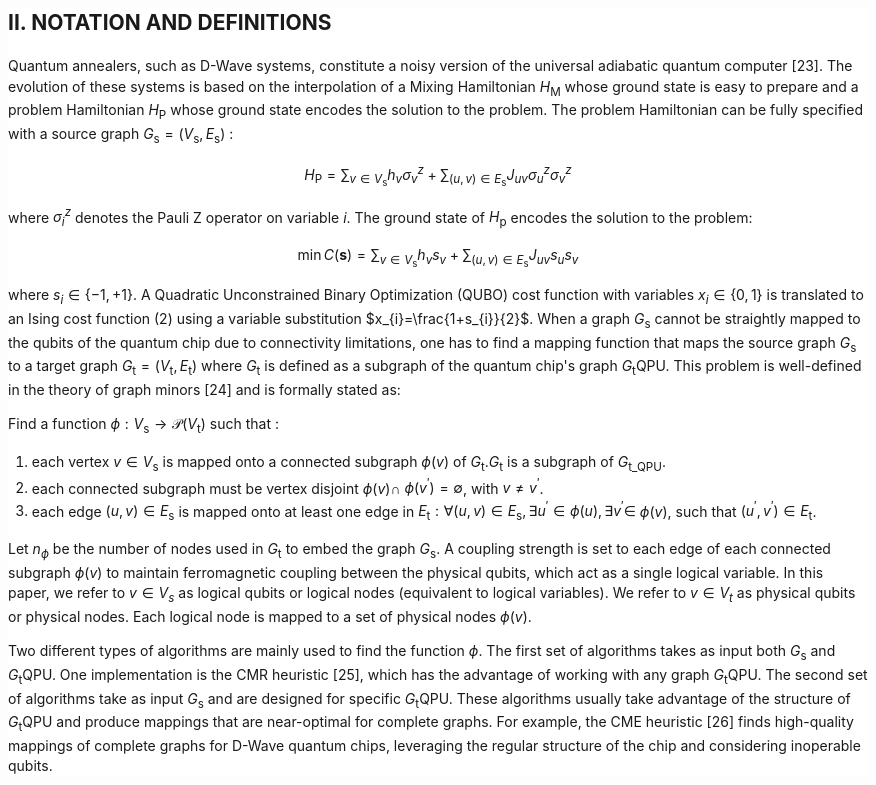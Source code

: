 ## II. NOTATION AND DEFINITIONS

Quantum annealers, such as D-Wave systems, constitute a noisy version of the universal adiabatic quantum computer [23]. The evolution of these systems is based on the interpolation of a Mixing Hamiltonian $H_{\mathrm{M}}$ whose ground state is easy to prepare and a problem Hamiltonian $H_{\mathrm{P}}$ whose ground state encodes the solution to the problem. The problem Hamiltonian can be fully specified with a source graph $G_{\mathrm{s}}=\left(V_{\mathrm{s}}, E_{\mathrm{s}}\right)$ :

$$
\begin{equation*}
H_{\mathrm{P}}=\sum_{v \in V_{\mathrm{s}}} h_{v} \sigma_{v}^{z}+\sum_{(u, v) \in E_{\mathrm{s}}} J_{u v} \sigma_{u}^{z} \sigma_{v}^{z} \tag{1}
\end{equation*}
$$

where $\sigma_{i}^{z}$ denotes the Pauli $\mathrm{Z}$ operator on variable $i$. The ground state of $H_{\mathrm{p}}$ encodes the solution to the problem:

$$
\begin{equation*}
\min C(\mathbf{s})=\sum_{v \in V_{\mathrm{s}}} h_{v} s_{v}+\sum_{(u, v) \in E_{\mathrm{s}}} J_{u v} s_{u} s_{v} \tag{2}
\end{equation*}
$$

where $s_{i} \in\{-1,+1\}$. A Quadratic Unconstrained Binary Optimization (QUBO) cost function with variables $x_{i} \in\{0,1\}$ is translated to an Ising cost function (2) using a variable substitution $x_{i}=\frac{1+s_{i}}{2}$. When a graph $G_{\mathrm{s}}$ cannot be straightly mapped to the qubits of the quantum chip due to connectivity limitations, one has to find a mapping function that maps the source graph $G_{\mathrm{s}}$ to a target graph $G_{\mathrm{t}}=\left(V_{\mathrm{t}}, E_{\mathrm{t}}\right)$ where $G_{\mathrm{t}}$ is defined as a subgraph of the quantum chip's graph $G_{\mathrm{t}} \mathrm{QPU}$. This problem is well-defined in the theory of graph minors [24] and is formally stated as:

Find a function $\phi: V_{\mathrm{s}} \rightarrow \mathcal{P}\left(V_{\mathrm{t}}\right)$ such that :

1) each vertex $v \in V_{\mathrm{s}}$ is mapped onto a connected subgraph $\phi(v)$ of $G_{\mathrm{t}} . G_{\mathrm{t}}$ is a subgraph of $G_{\mathrm{t} \_\mathrm{QPU}}$.
2) each connected subgraph must be vertex disjoint $\phi(v) \cap$ $\phi\left(v^{\prime}\right)=\emptyset$, with $v \neq v^{\prime}$.
3) each edge $(u, v) \in E_{\mathrm{s}}$ is mapped onto at least one edge in $E_{\mathrm{t}}: \forall(u, v) \in E_{\mathrm{s}}, \exists u^{\prime} \in \phi(u), \exists v^{\prime} \in$ $\phi(v)$, such that $\left(u^{\prime}, v^{\prime}\right) \in E_{\mathrm{t}}$.

Let $n_{\phi}$ be the number of nodes used in $G_{\mathrm{t}}$ to embed the graph $G_{\mathrm{s}}$. A coupling strength is set to each edge of each connected subgraph $\phi(v)$ to maintain ferromagnetic coupling between the physical qubits, which act as a single logical variable. In this paper, we refer to $v \in V_{s}$ as logical qubits or logical nodes (equivalent to logical variables). We refer to $v \in V_{t}$ as physical qubits or physical nodes. Each logical node is mapped to a set of physical nodes $\phi(v)$.

Two different types of algorithms are mainly used to find the function $\phi$. The first set of algorithms takes as input both $G_{\mathrm{s}}$ and $G_{\mathrm{t}} \mathrm{QPU}$. One implementation is the CMR heuristic [25], which has the advantage of working with any graph $G_{\mathrm{t}} \mathrm{QPU}$. The second set of algorithms take as input $G_{\mathrm{s}}$ and are designed for specific $G_{\mathrm{t}} \mathrm{QPU}$. These algorithms usually take advantage of the structure of $G_{\mathrm{t}} \mathrm{QPU}$ and produce mappings that are near-optimal for complete graphs. For example, the CME heuristic [26] finds high-quality mappings of complete graphs for D-Wave quantum chips, leveraging the regular structure of the chip and considering inoperable qubits.

